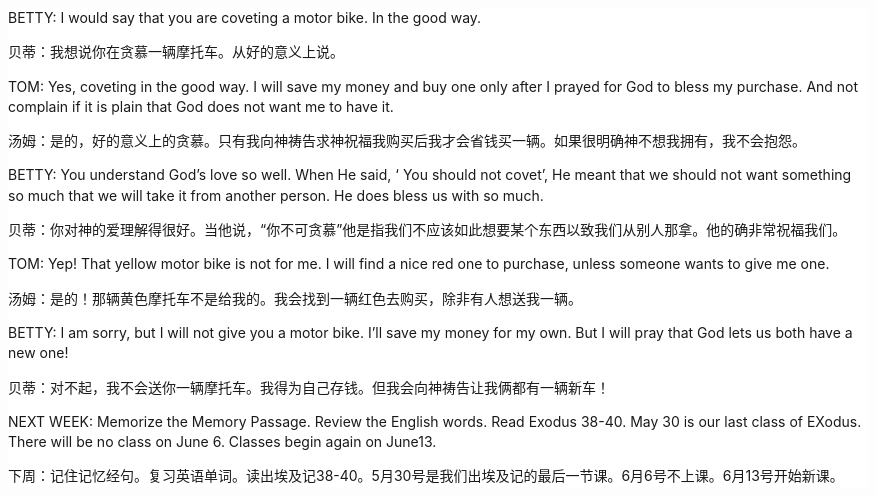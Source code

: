BETTY: I would say that you are coveting a motor bike. In the good way.

贝蒂：我想说你在贪慕一辆摩托车。从好的意义上说。

TOM: Yes, coveting in the good way. I will save my money and buy one only after I prayed for God to bless my purchase. And not complain if it is plain that God does not want me to have it.

汤姆：是的，好的意义上的贪慕。只有我向神祷告求神祝福我购买后我才会省钱买一辆。如果很明确神不想我拥有，我不会抱怨。

BETTY: You understand God’s love so well. When He said, ‘ You should not covet’, He meant that we should not want something so much that we will take it from another person. He does bless us with so much.

贝蒂：你对神的爱理解得很好。当他说，“你不可贪慕”他是指我们不应该如此想要某个东西以致我们从别人那拿。他的确非常祝福我们。

TOM: Yep! That yellow motor bike is not for me. I will find a nice red one to purchase, unless someone wants to give me one.

汤姆：是的！那辆黄色摩托车不是给我的。我会找到一辆红色去购买，除非有人想送我一辆。

BETTY: I am sorry, but I will not give you a motor bike. I’ll save my money for my own. But I will pray that God lets us both have a new one!

贝蒂：对不起，我不会送你一辆摩托车。我得为自己存钱。但我会向神祷告让我俩都有一辆新车！

NEXT WEEK: Memorize the Memory Passage. Review the English words. Read Exodus 38-40. May 30 is our last class of EXodus. There will be no class on June 6. Classes begin again on June13.

下周：记住记忆经句。复习英语单词。读出埃及记38-40。5月30号是我们出埃及记的最后一节课。6月6号不上课。6月13号开始新课。
